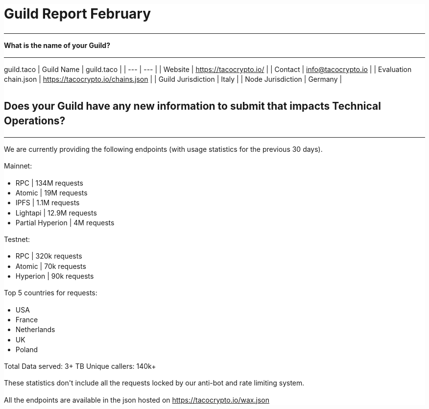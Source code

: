 # Guild Report February

---

**What is the name of your Guild?**

---
guild.taco
| Guild Name | guild.taco |
| --- | --- |
| Website | https://tacocrypto.io/ |
| Contact | info@tacocrypto.io |
| Evaluation chain.json | https://tacocrypto.io/chains.json |
| Guild Jurisdiction | Italy |
| Node Jurisdiction | Germany |


## Does your Guild have any new information to submit that impacts Technical Operations?

---

We are currently providing the following endpoints (with usage statistics for the previous 30 days).

Mainnet:
- RPC | 134M requests
- Atomic | 19M requests
- IPFS | 1.1M requests
- Lightapi | 12.9M requests
- Partial Hyperion | 4M requests

Testnet:
- RPC | 320k requests
- Atomic | 70k requests
- Hyperion | 90k requests

Top 5 countries for requests:
- USA
- France
- Netherlands
- UK
- Poland

Total Data served: 3+ TB
Unique callers: 140k+

These statistics don't include all the requests locked by our anti-bot and rate limiting system. 

All the endpoints are available in the json hosted on https://tacocrypto.io/wax.json
